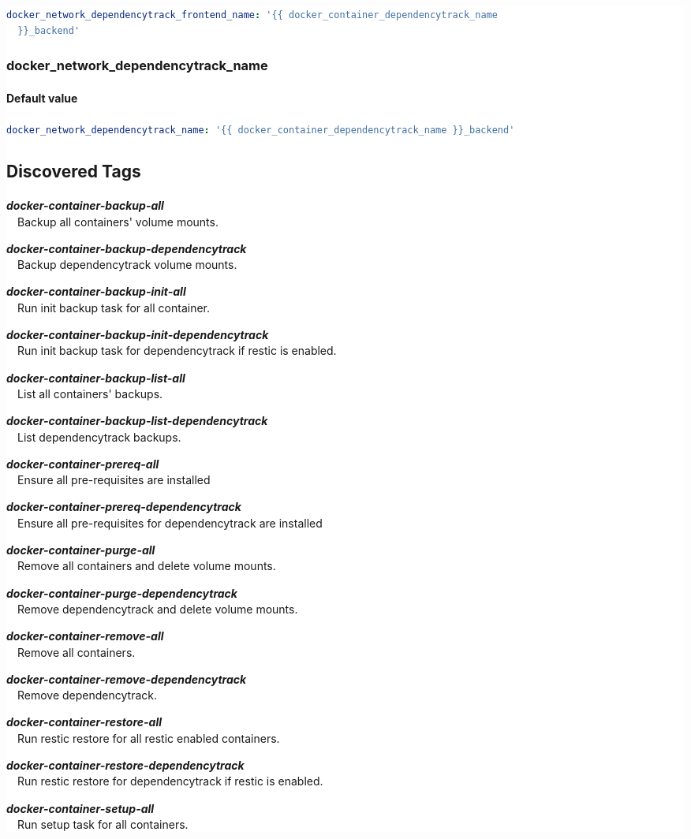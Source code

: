 ```YAML
docker_network_dependencytrack_frontend_name: '{{ docker_container_dependencytrack_name
  }}_backend'
```

### docker_network_dependencytrack_name

#### Default value

```YAML
docker_network_dependencytrack_name: '{{ docker_container_dependencytrack_name }}_backend'
```

## Discovered Tags

**_docker-container-backup-all_**\
&emsp;Backup all containers' volume mounts.

**_docker-container-backup-dependencytrack_**\
&emsp;Backup dependencytrack volume mounts.

**_docker-container-backup-init-all_**\
&emsp;Run init backup task for all container.

**_docker-container-backup-init-dependencytrack_**\
&emsp;Run init backup task for dependencytrack if restic is enabled.

**_docker-container-backup-list-all_**\
&emsp;List all containers' backups.

**_docker-container-backup-list-dependencytrack_**\
&emsp;List dependencytrack backups.

**_docker-container-prereq-all_**\
&emsp;Ensure all pre-requisites are installed

**_docker-container-prereq-dependencytrack_**\
&emsp;Ensure all pre-requisites for dependencytrack are installed

**_docker-container-purge-all_**\
&emsp;Remove all containers and delete volume mounts.

**_docker-container-purge-dependencytrack_**\
&emsp;Remove dependencytrack and delete volume mounts.

**_docker-container-remove-all_**\
&emsp;Remove all containers.

**_docker-container-remove-dependencytrack_**\
&emsp;Remove dependencytrack.

**_docker-container-restore-all_**\
&emsp;Run restic restore for all restic enabled containers.

**_docker-container-restore-dependencytrack_**\
&emsp;Run restic restore for dependencytrack if restic is enabled.

**_docker-container-setup-all_**\
&emsp;Run setup task for all containers.
